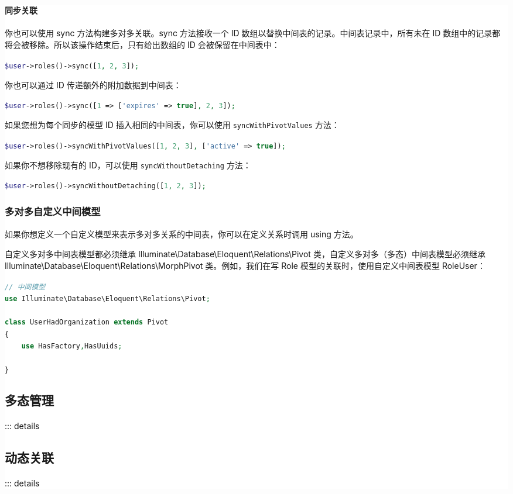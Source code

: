 #### 同步关联

你也可以使用 sync 方法构建多对多关联。sync 方法接收一个 ID 数组以替换中间表的记录。中间表记录中，所有未在 ID 数组中的记录都将会被移除。所以该操作结束后，只有给出数组的 ID 会被保留在中间表中：

```php
$user->roles()->sync([1, 2, 3]);
```

你也可以通过 ID 传递额外的附加数据到中间表：

```php
$user->roles()->sync([1 => ['expires' => true], 2, 3]);
```

如果您想为每个同步的模型 ID 插入相同的中间表，你可以使用 `syncWithPivotValues` 方法：

```php
$user->roles()->syncWithPivotValues([1, 2, 3], ['active' => true]);
```

如果你不想移除现有的 ID，可以使用 `syncWithoutDetaching` 方法：

```php
$user->roles()->syncWithoutDetaching([1, 2, 3]);
```

### 多对多自定义中间模型

如果你想定义一个自定义模型来表示多对多关系的中间表，你可以在定义关系时调用 using 方法。

自定义多对多中间表模型都必须继承 Illuminate\Database\Eloquent\Relations\Pivot 类，自定义多对多（多态）中间表模型必须继承 Illuminate\Database\Eloquent\Relations\MorphPivot 类。例如，我们在写 Role 模型的关联时，使用自定义中间表模型 RoleUser：

```php
// 中间模型
use Illuminate\Database\Eloquent\Relations\Pivot;

class UserHadOrganization extends Pivot
{
    use HasFactory,HasUuids;

}

```

## 多态管理

::: details

```php

```

## 动态关联

::: details
